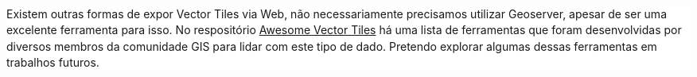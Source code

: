 Existem outras formas de expor Vector Tiles via Web, não necessariamente precisamos utilizar Geoserver, apesar de ser uma excelente ferramenta para isso. No respositório [Awesome Vector Tiles](https://github.com/mapbox/awesome-vector-tiles "https://github.com/mapbox/awesome-vector-tiles") há uma lista de ferramentas que foram desenvolvidas por diversos membros da comunidade GIS para lidar com este tipo de dado. Pretendo explorar algumas dessas ferramentas em trabalhos futuros.